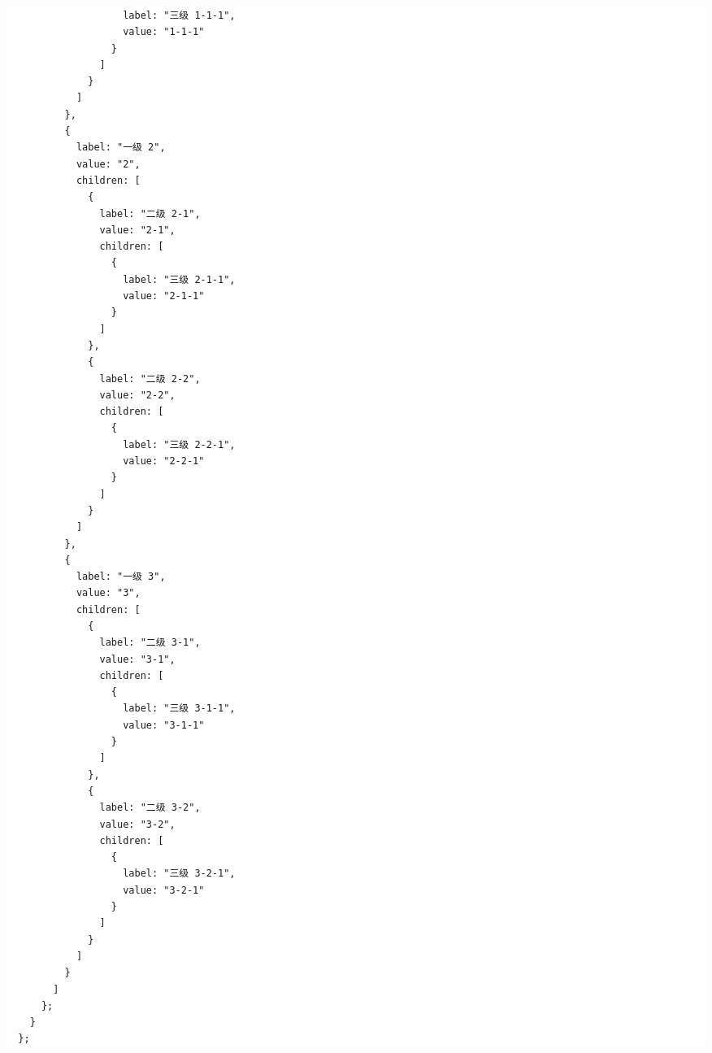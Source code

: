 ```html
                    label: "三级 1-1-1",
                    value: "1-1-1"
                  }
                ]
              }
            ]
          },
          {
            label: "一级 2",
            value: "2",
            children: [
              {
                label: "二级 2-1",
                value: "2-1",
                children: [
                  {
                    label: "三级 2-1-1",
                    value: "2-1-1"
                  }
                ]
              },
              {
                label: "二级 2-2",
                value: "2-2",
                children: [
                  {
                    label: "三级 2-2-1",
                    value: "2-2-1"
                  }
                ]
              }
            ]
          },
          {
            label: "一级 3",
            value: "3",
            children: [
              {
                label: "二级 3-1",
                value: "3-1",
                children: [
                  {
                    label: "三级 3-1-1",
                    value: "3-1-1"
                  }
                ]
              },
              {
                label: "二级 3-2",
                value: "3-2",
                children: [
                  {
                    label: "三级 3-2-1",
                    value: "3-2-1"
                  }
                ]
              }
            ]
          }
        ]
      };
    }
  };
```